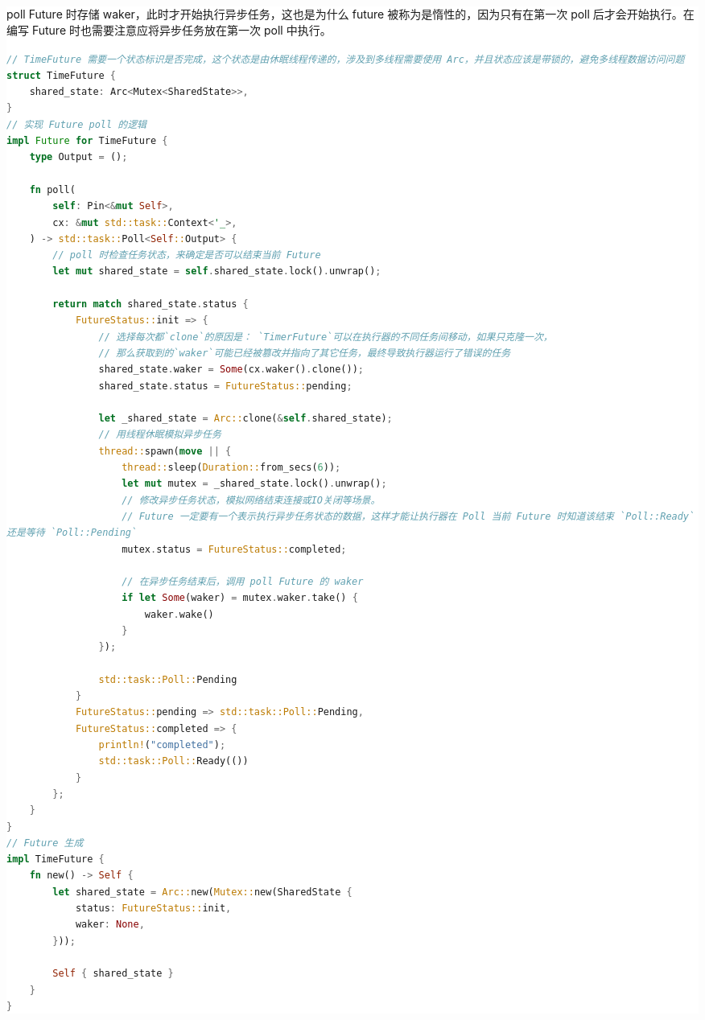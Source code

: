 poll Future 时存储 waker，此时才开始执行异步任务，这也是为什么 future 被称为是惰性的，因为只有在第一次 poll 后才会开始执行。在编写 Future 时也需要注意应将异步任务放在第一次 poll 中执行。

```rust
// TimeFuture 需要一个状态标识是否完成，这个状态是由休眠线程传递的，涉及到多线程需要使用 Arc，并且状态应该是带锁的，避免多线程数据访问问题
struct TimeFuture {
    shared_state: Arc<Mutex<SharedState>>,
}
// 实现 Future poll 的逻辑
impl Future for TimeFuture {
    type Output = ();

    fn poll(
        self: Pin<&mut Self>,
        cx: &mut std::task::Context<'_>,
    ) -> std::task::Poll<Self::Output> {
        // poll 时检查任务状态，来确定是否可以结束当前 Future
        let mut shared_state = self.shared_state.lock().unwrap();

        return match shared_state.status {
            FutureStatus::init => {
                // 选择每次都`clone`的原因是： `TimerFuture`可以在执行器的不同任务间移动，如果只克隆一次，
                // 那么获取到的`waker`可能已经被篡改并指向了其它任务，最终导致执行器运行了错误的任务
                shared_state.waker = Some(cx.waker().clone());
                shared_state.status = FutureStatus::pending;

                let _shared_state = Arc::clone(&self.shared_state);
                // 用线程休眠模拟异步任务
                thread::spawn(move || {
                    thread::sleep(Duration::from_secs(6));
                    let mut mutex = _shared_state.lock().unwrap();
                    // 修改异步任务状态，模拟网络结束连接或IO关闭等场景。
                    // Future 一定要有一个表示执行异步任务状态的数据，这样才能让执行器在 Poll 当前 Future 时知道该结束 `Poll::Ready` 还是等待 `Poll::Pending`
                    mutex.status = FutureStatus::completed;

                    // 在异步任务结束后，调用 poll Future 的 waker
                    if let Some(waker) = mutex.waker.take() {
                        waker.wake()
                    }
                });

                std::task::Poll::Pending
            }
            FutureStatus::pending => std::task::Poll::Pending,
            FutureStatus::completed => {
                println!("completed");
                std::task::Poll::Ready(())
            }
        };
    }
}
// Future 生成
impl TimeFuture {
    fn new() -> Self {
        let shared_state = Arc::new(Mutex::new(SharedState {
            status: FutureStatus::init,
            waker: None,
        }));

        Self { shared_state }
    }
}
```
